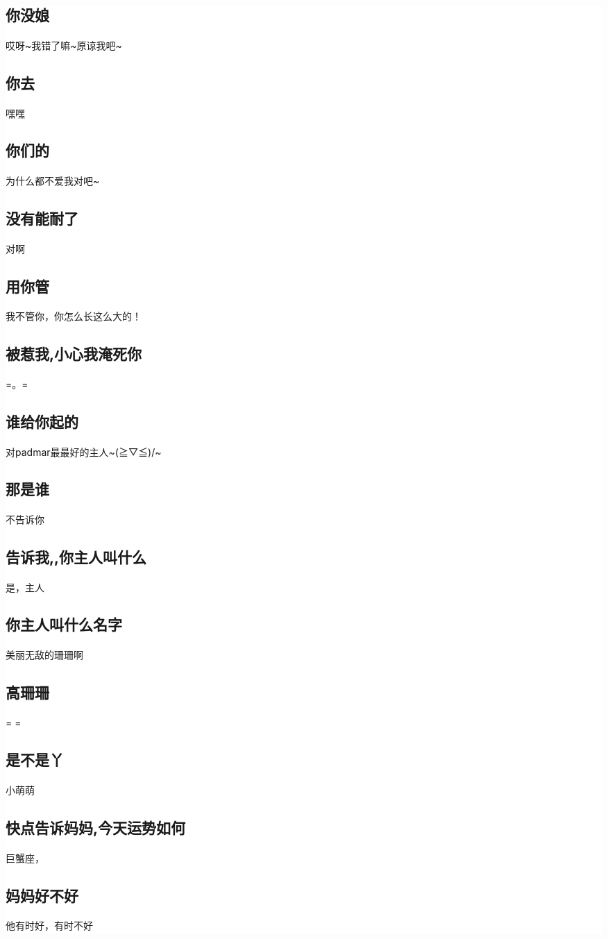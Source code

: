 ## 你没娘
哎呀~我错了嘛~原谅我吧~

## 你去
嘿嘿

## 你们的
为什么都不爱我对吧~

## 没有能耐了
对啊

## 用你管
我不管你，你怎么长这么大的！

## 被惹我,小心我淹死你
=。=

## 谁给你起的
对padmar最最好的主人~\(≧▽≦)/~

## 那是谁
不告诉你

## 告诉我,,你主人叫什么
是，主人

## 你主人叫什么名字
美丽无敌的珊珊啊

## 高珊珊
= =

## 是不是丫
小萌萌

## 快点告诉妈妈,今天运势如何
巨蟹座，

## 妈妈好不好
他有时好，有时不好
